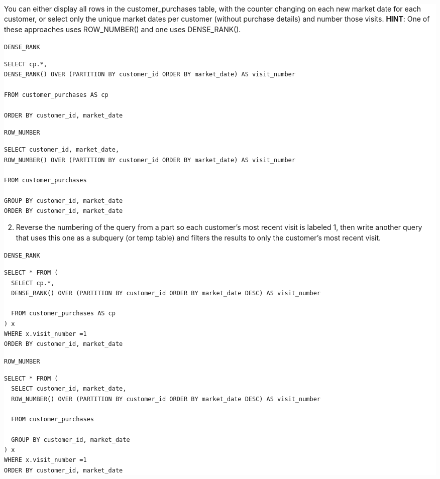 You can either display all rows in the customer_purchases table, with the counter changing on each new market date for each customer, or select only the unique market dates per customer (without purchase details) and number those visits. 
**HINT**: One of these approaches uses ROW_NUMBER() and one uses DENSE_RANK().

`DENSE_RANK`
```
SELECT cp.*,
DENSE_RANK() OVER (PARTITION BY customer_id ORDER BY market_date) AS visit_number

FROM customer_purchases AS cp

ORDER BY customer_id, market_date
```

`ROW_NUMBER`
```
SELECT customer_id, market_date,
ROW_NUMBER() OVER (PARTITION BY customer_id ORDER BY market_date) AS visit_number

FROM customer_purchases

GROUP BY customer_id, market_date
ORDER BY customer_id, market_date
```

2. Reverse the numbering of the query from a part so each customer’s most recent visit is labeled 1, then write another query that uses this one as a subquery (or temp table) and filters the results to only the customer’s most recent visit.

`DENSE_RANK`
```
SELECT * FROM (
  SELECT cp.*,
  DENSE_RANK() OVER (PARTITION BY customer_id ORDER BY market_date DESC) AS visit_number

  FROM customer_purchases AS cp
) x
WHERE x.visit_number =1
ORDER BY customer_id, market_date
```

`ROW_NUMBER`
```
SELECT * FROM (
  SELECT customer_id, market_date,
  ROW_NUMBER() OVER (PARTITION BY customer_id ORDER BY market_date DESC) AS visit_number

  FROM customer_purchases

  GROUP BY customer_id, market_date
) x
WHERE x.visit_number =1
ORDER BY customer_id, market_date
```
